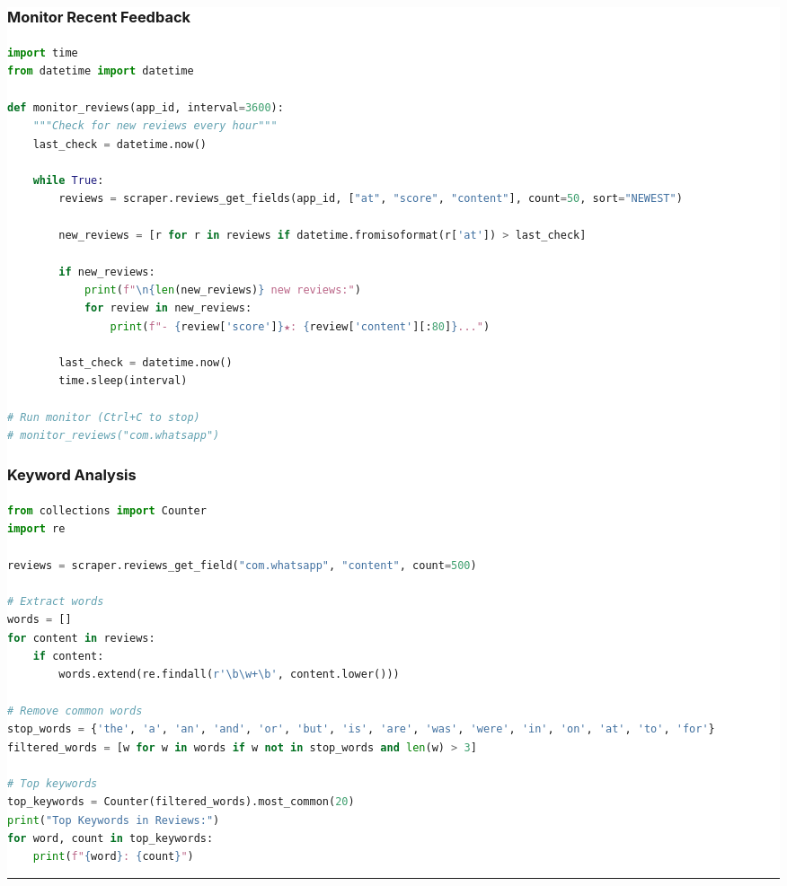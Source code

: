 ### Monitor Recent Feedback
```python
import time
from datetime import datetime

def monitor_reviews(app_id, interval=3600):
    """Check for new reviews every hour"""
    last_check = datetime.now()
    
    while True:
        reviews = scraper.reviews_get_fields(app_id, ["at", "score", "content"], count=50, sort="NEWEST")
        
        new_reviews = [r for r in reviews if datetime.fromisoformat(r['at']) > last_check]
        
        if new_reviews:
            print(f"\n{len(new_reviews)} new reviews:")
            for review in new_reviews:
                print(f"- {review['score']}★: {review['content'][:80]}...")
        
        last_check = datetime.now()
        time.sleep(interval)

# Run monitor (Ctrl+C to stop)
# monitor_reviews("com.whatsapp")
```

### Keyword Analysis
```python
from collections import Counter
import re

reviews = scraper.reviews_get_field("com.whatsapp", "content", count=500)

# Extract words
words = []
for content in reviews:
    if content:
        words.extend(re.findall(r'\b\w+\b', content.lower()))

# Remove common words
stop_words = {'the', 'a', 'an', 'and', 'or', 'but', 'is', 'are', 'was', 'were', 'in', 'on', 'at', 'to', 'for'}
filtered_words = [w for w in words if w not in stop_words and len(w) > 3]

# Top keywords
top_keywords = Counter(filtered_words).most_common(20)
print("Top Keywords in Reviews:")
for word, count in top_keywords:
    print(f"{word}: {count}")
```

---
